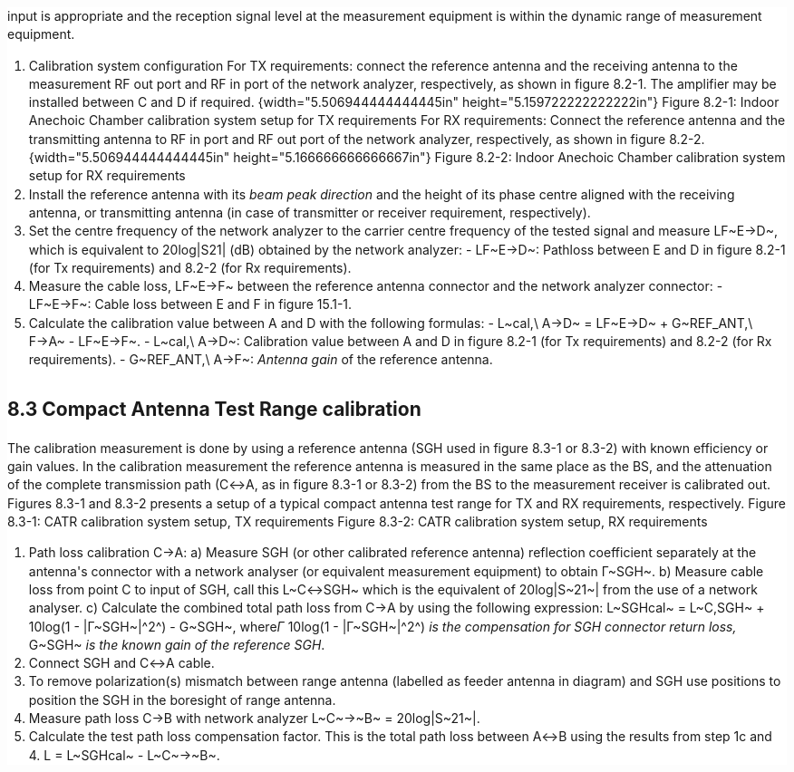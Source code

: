 input is appropriate and the reception signal level at the measurement
equipment is within the dynamic range of measurement equipment.
1) Calibration system configuration
For TX requirements: connect the reference antenna and the receiving antenna
to the measurement RF out port and RF in port of the network analyzer,
respectively, as shown in figure 8.2-1. The amplifier may be installed between
C and D if required.
{width="5.506944444444445in" height="5.159722222222222in"}
Figure 8.2-1: Indoor Anechoic Chamber calibration system setup for TX
requirements
For RX requirements: Connect the reference antenna and the transmitting
antenna to RF in port and RF out port of the network analyzer, respectively,
as shown in figure 8.2-2.
{width="5.506944444444445in" height="5.166666666666667in"}
Figure 8.2-2: Indoor Anechoic Chamber calibration system setup for RX
requirements
2) Install the reference antenna with its _beam peak direction_ and the height
of its phase centre aligned with the receiving antenna, or transmitting
antenna (in case of transmitter or receiver requirement, respectively).
3) Set the centre frequency of the network analyzer to the carrier centre
frequency of the tested signal and measure LF~E→D~, which is equivalent to
20log\|S21\| (dB) obtained by the network analyzer:
\- LF~E→D~: Pathloss between E and D in figure 8.2-1 (for Tx requirements) and
8.2-2 (for Rx requirements).
4) Measure the cable loss, LF~E→F~ between the reference antenna connector and
the network analyzer connector:
\- LF~E→F~: Cable loss between E and F in figure 15.1-1.
5) Calculate the calibration value between A and D with the following
formulas:
\- L~cal,\ A→D~ = LF~E→D~ + G~REF_ANT,\ F→A~ - LF~E→F~.
\- L~cal,\ A→D~: Calibration value between A and D in figure 8.2-1 (for Tx
requirements) and 8.2-2 (for Rx requirements).
\- G~REF_ANT,\ A→F~: _Antenna gain_ of the reference antenna.
## 8.3 Compact Antenna Test Range calibration
The calibration measurement is done by using a reference antenna (SGH used in
figure 8.3-1 or 8.3-2) with known efficiency or gain values. In the
calibration measurement the reference antenna is measured in the same place as
the BS, and the attenuation of the complete transmission path (C↔A, as in
figure 8.3-1 or 8.3-2) from the BS to the measurement receiver is calibrated
out. Figures 8.3-1 and 8.3-2 presents a setup of a typical compact antenna
test range for TX and RX requirements, respectively.
Figure 8.3-1: CATR calibration system setup, TX requirements
Figure 8.3-2: CATR calibration system setup, RX requirements
1) Path loss calibration C→A:
a) Measure SGH (or other calibrated reference antenna) reflection coefficient
separately at the antenna\'s connector with a network analyser (or equivalent
measurement equipment) to obtain Γ~SGH~.
b) Measure cable loss from point C to input of SGH, call this L~C↔SGH~ which
is the equivalent of 20log\|S~21~\| from the use of a network analyser.
c) Calculate the combined total path loss from C→A by using the following
expression:
L~SGHcal~ = L~C,SGH~ + 10log(1 - \|Γ~SGH~\|^2^) - G~SGH~,
where$\Gamma$ 10log(1 - \|Γ~SGH~\|^2^) _is the compensation for SGH connector
return loss,_ G~SGH~ _is the known gain of the reference SGH_.
2) Connect SGH and C↔A cable.
3) To remove polarization(s) mismatch between range antenna (labelled as
feeder antenna in diagram) and SGH use positions to position the SGH in the
boresight of range antenna.
4) Measure path loss C→B with network analyzer L~C~→~B~ = 20log\|S~21~\|.
5) Calculate the test path loss compensation factor. This is the total path
loss between A↔B using the results from step 1c and 4. L = L~SGHcal~ _-_
L~C~→~B~.